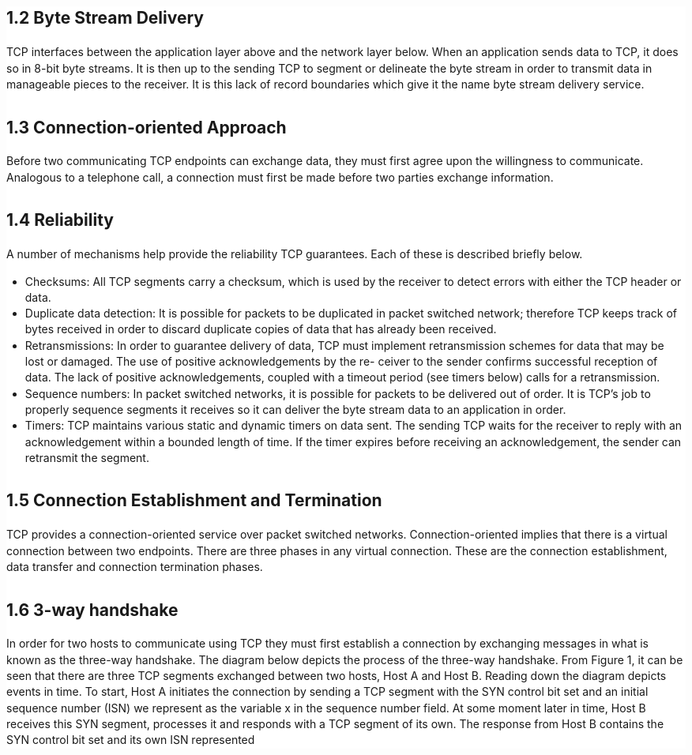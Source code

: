 ## 1.2 Byte Stream Delivery
TCP interfaces between the application layer above and the network layer below. When an application sends
data to TCP, it does so in 8-bit byte streams. It is then up to the sending TCP to segment or delineate
the byte stream in order to transmit data in manageable pieces to the receiver. It is this lack of record
boundaries which give it the name byte stream delivery service.

## 1.3 Connection-oriented Approach
Before two communicating TCP endpoints can exchange data, they must first agree upon the willingness to
communicate. Analogous to a telephone call, a connection must first be made before two parties exchange
information.

## 1.4 Reliability
A number of mechanisms help provide the reliability TCP guarantees. Each of these is described briefly
below.
* Checksums: All TCP segments carry a checksum, which is used by the receiver to detect errors with
either the TCP header or data.
* Duplicate data detection: It is possible for packets to be duplicated in packet switched network;
therefore TCP keeps track of bytes received in order to discard duplicate copies of data that has already
been received.
* Retransmissions: In order to guarantee delivery of data, TCP must implement retransmission
schemes for data that may be lost or damaged. The use of positive acknowledgements by the re-
ceiver to the sender confirms successful reception of data. The lack of positive acknowledgements,
coupled with a timeout period (see timers below) calls for a retransmission.
* Sequence numbers: In packet switched networks, it is possible for packets to be delivered out of
order. It is TCP’s job to properly sequence segments it receives so it can deliver the byte stream data
to an application in order.
* Timers: TCP maintains various static and dynamic timers on data sent. The sending TCP waits for
the receiver to reply with an acknowledgement within a bounded length of time. If the timer expires
before receiving an acknowledgement, the sender can retransmit the segment.

## 1.5 Connection Establishment and Termination
TCP provides a connection-oriented service over packet switched networks. Connection-oriented implies that
there is a virtual connection between two endpoints. There are three phases in any virtual connection. These
are the connection establishment, data transfer and connection termination phases.

## 1.6 3-way handshake
In order for two hosts to communicate using TCP they must first establish a connection by exchanging
messages in what is known as the three-way handshake. The diagram below depicts the process of the
three-way handshake. From Figure 1, it can be seen that there are three TCP segments exchanged between
two hosts, Host A and Host B. Reading down the diagram depicts events in time.
To start, Host A initiates the connection by sending a TCP segment with the SYN control bit set and an
initial sequence number (ISN) we represent as the variable x in the sequence number field.
At some moment later in time, Host B receives this SYN segment, processes it and responds with a TCP
segment of its own. The response from Host B contains the SYN control bit set and its own ISN represented